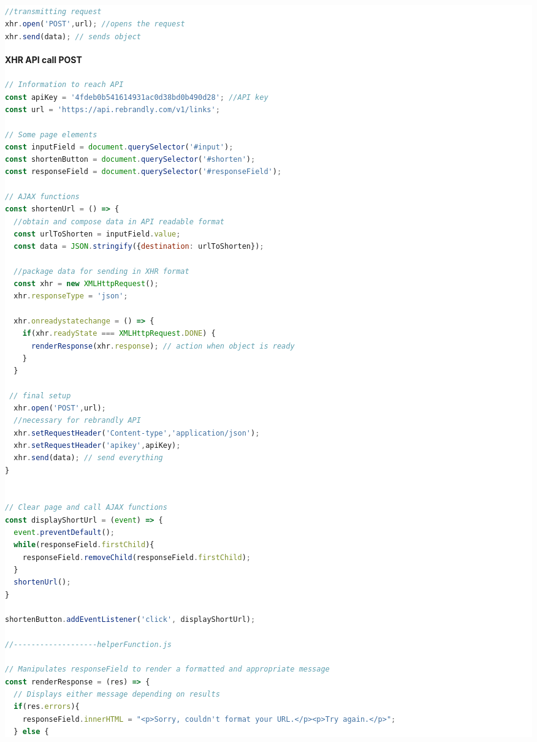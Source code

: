 ````javascript
//transmitting request
xhr.open('POST',url); //opens the request
xhr.send(data); // sends object
````





#### XHR API call POST

```javascript
// Information to reach API
const apiKey = '4fdeb0b541614931ac0d38bd0b490d28'; //API key
const url = 'https://api.rebrandly.com/v1/links';

// Some page elements
const inputField = document.querySelector('#input');
const shortenButton = document.querySelector('#shorten');
const responseField = document.querySelector('#responseField');

// AJAX functions
const shortenUrl = () => {
  //obtain and compose data in API readable format
  const urlToShorten = inputField.value;
  const data = JSON.stringify({destination: urlToShorten});
  
  //package data for sending in XHR format
  const xhr = new XMLHttpRequest();
  xhr.responseType = 'json';

  xhr.onreadystatechange = () => {
    if(xhr.readyState === XMLHttpRequest.DONE) {
      renderResponse(xhr.response); // action when object is ready
    }
  }

 // final setup
  xhr.open('POST',url);
  //necessary for rebrandly API
  xhr.setRequestHeader('Content-type','application/json');
  xhr.setRequestHeader('apikey',apiKey);
  xhr.send(data); // send everything
}


// Clear page and call AJAX functions
const displayShortUrl = (event) => {
  event.preventDefault();
  while(responseField.firstChild){
    responseField.removeChild(responseField.firstChild);
  }
  shortenUrl();
}

shortenButton.addEventListener('click', displayShortUrl);

//-------------------helperFunction.js

// Manipulates responseField to render a formatted and appropriate message
const renderResponse = (res) => {
  // Displays either message depending on results
  if(res.errors){
    responseField.innerHTML = "<p>Sorry, couldn't format your URL.</p><p>Try again.</p>";
  } else {  
```